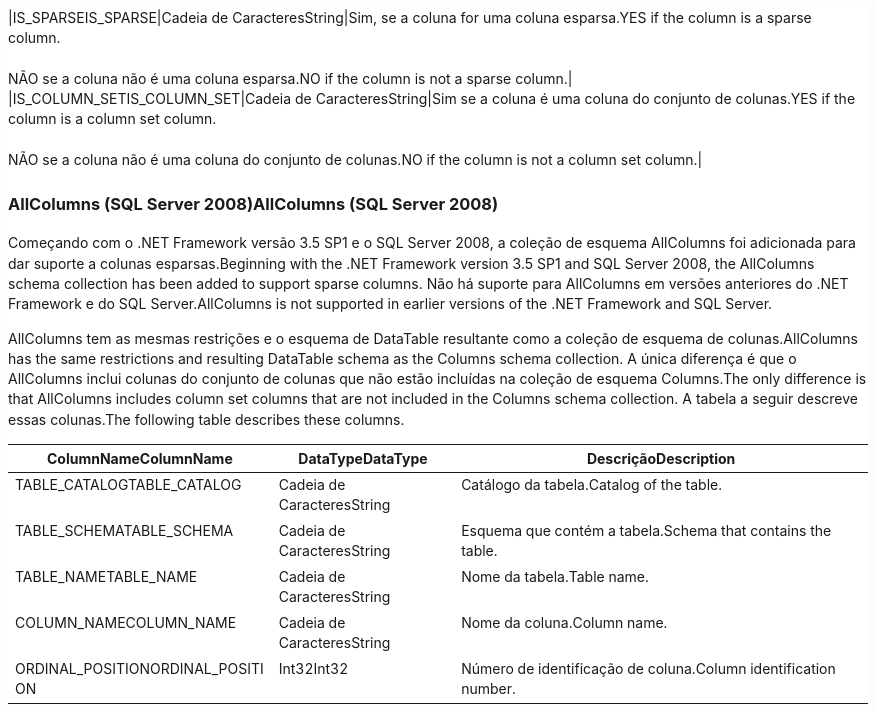 |<span data-ttu-id="a9f2b-443">IS_SPARSE</span><span class="sxs-lookup"><span data-stu-id="a9f2b-443">IS_SPARSE</span></span>|<span data-ttu-id="a9f2b-444">Cadeia de Caracteres</span><span class="sxs-lookup"><span data-stu-id="a9f2b-444">String</span></span>|<span data-ttu-id="a9f2b-445">Sim, se a coluna for uma coluna esparsa.</span><span class="sxs-lookup"><span data-stu-id="a9f2b-445">YES if the column is a sparse column.</span></span><br /><br /> <span data-ttu-id="a9f2b-446">NÃO se a coluna não é uma coluna esparsa.</span><span class="sxs-lookup"><span data-stu-id="a9f2b-446">NO if the column is not a sparse column.</span></span>|  
|<span data-ttu-id="a9f2b-447">IS_COLUMN_SET</span><span class="sxs-lookup"><span data-stu-id="a9f2b-447">IS_COLUMN_SET</span></span>|<span data-ttu-id="a9f2b-448">Cadeia de Caracteres</span><span class="sxs-lookup"><span data-stu-id="a9f2b-448">String</span></span>|<span data-ttu-id="a9f2b-449">Sim se a coluna é uma coluna do conjunto de colunas.</span><span class="sxs-lookup"><span data-stu-id="a9f2b-449">YES if the column is a column set column.</span></span><br /><br /> <span data-ttu-id="a9f2b-450">NÃO se a coluna não é uma coluna do conjunto de colunas.</span><span class="sxs-lookup"><span data-stu-id="a9f2b-450">NO if the column is not a column set column.</span></span>|  
  
### <a name="allcolumns-sql-server-2008"></a><span data-ttu-id="a9f2b-451">AllColumns (SQL Server 2008)</span><span class="sxs-lookup"><span data-stu-id="a9f2b-451">AllColumns (SQL Server 2008)</span></span>  
 <span data-ttu-id="a9f2b-452">Começando com o .NET Framework versão 3.5 SP1 e o SQL Server 2008, a coleção de esquema AllColumns foi adicionada para dar suporte a colunas esparsas.</span><span class="sxs-lookup"><span data-stu-id="a9f2b-452">Beginning with the .NET Framework version 3.5 SP1 and SQL Server 2008, the AllColumns schema collection has been added to support sparse columns.</span></span> <span data-ttu-id="a9f2b-453">Não há suporte para AllColumns em versões anteriores do .NET Framework e do SQL Server.</span><span class="sxs-lookup"><span data-stu-id="a9f2b-453">AllColumns is not supported in earlier versions of the .NET Framework and SQL Server.</span></span>  
  
 <span data-ttu-id="a9f2b-454">AllColumns tem as mesmas restrições e o esquema de DataTable resultante como a coleção de esquema de colunas.</span><span class="sxs-lookup"><span data-stu-id="a9f2b-454">AllColumns has the same restrictions and resulting DataTable schema as the Columns schema collection.</span></span> <span data-ttu-id="a9f2b-455">A única diferença é que o AllColumns inclui colunas do conjunto de colunas que não estão incluídas na coleção de esquema Columns.</span><span class="sxs-lookup"><span data-stu-id="a9f2b-455">The only difference is that AllColumns includes column set columns that are not included in the Columns schema collection.</span></span> <span data-ttu-id="a9f2b-456">A tabela a seguir descreve essas colunas.</span><span class="sxs-lookup"><span data-stu-id="a9f2b-456">The following table describes these columns.</span></span>  
  
|<span data-ttu-id="a9f2b-457">ColumnName</span><span class="sxs-lookup"><span data-stu-id="a9f2b-457">ColumnName</span></span>|<span data-ttu-id="a9f2b-458">DataType</span><span class="sxs-lookup"><span data-stu-id="a9f2b-458">DataType</span></span>|<span data-ttu-id="a9f2b-459">Descrição</span><span class="sxs-lookup"><span data-stu-id="a9f2b-459">Description</span></span>|  
|----------------|--------------|-----------------|  
|<span data-ttu-id="a9f2b-460">TABLE_CATALOG</span><span class="sxs-lookup"><span data-stu-id="a9f2b-460">TABLE_CATALOG</span></span>|<span data-ttu-id="a9f2b-461">Cadeia de Caracteres</span><span class="sxs-lookup"><span data-stu-id="a9f2b-461">String</span></span>|<span data-ttu-id="a9f2b-462">Catálogo da tabela.</span><span class="sxs-lookup"><span data-stu-id="a9f2b-462">Catalog of the table.</span></span>|  
|<span data-ttu-id="a9f2b-463">TABLE_SCHEMA</span><span class="sxs-lookup"><span data-stu-id="a9f2b-463">TABLE_SCHEMA</span></span>|<span data-ttu-id="a9f2b-464">Cadeia de Caracteres</span><span class="sxs-lookup"><span data-stu-id="a9f2b-464">String</span></span>|<span data-ttu-id="a9f2b-465">Esquema que contém a tabela.</span><span class="sxs-lookup"><span data-stu-id="a9f2b-465">Schema that contains the table.</span></span>|  
|<span data-ttu-id="a9f2b-466">TABLE_NAME</span><span class="sxs-lookup"><span data-stu-id="a9f2b-466">TABLE_NAME</span></span>|<span data-ttu-id="a9f2b-467">Cadeia de Caracteres</span><span class="sxs-lookup"><span data-stu-id="a9f2b-467">String</span></span>|<span data-ttu-id="a9f2b-468">Nome da tabela.</span><span class="sxs-lookup"><span data-stu-id="a9f2b-468">Table name.</span></span>|  
|<span data-ttu-id="a9f2b-469">COLUMN_NAME</span><span class="sxs-lookup"><span data-stu-id="a9f2b-469">COLUMN_NAME</span></span>|<span data-ttu-id="a9f2b-470">Cadeia de Caracteres</span><span class="sxs-lookup"><span data-stu-id="a9f2b-470">String</span></span>|<span data-ttu-id="a9f2b-471">Nome da coluna.</span><span class="sxs-lookup"><span data-stu-id="a9f2b-471">Column name.</span></span>|  
|<span data-ttu-id="a9f2b-472">ORDINAL_POSITION</span><span class="sxs-lookup"><span data-stu-id="a9f2b-472">ORDINAL_POSITION</span></span>|<span data-ttu-id="a9f2b-473">Int32</span><span class="sxs-lookup"><span data-stu-id="a9f2b-473">Int32</span></span>|<span data-ttu-id="a9f2b-474">Número de identificação de coluna.</span><span class="sxs-lookup"><span data-stu-id="a9f2b-474">Column identification number.</span></span>|  